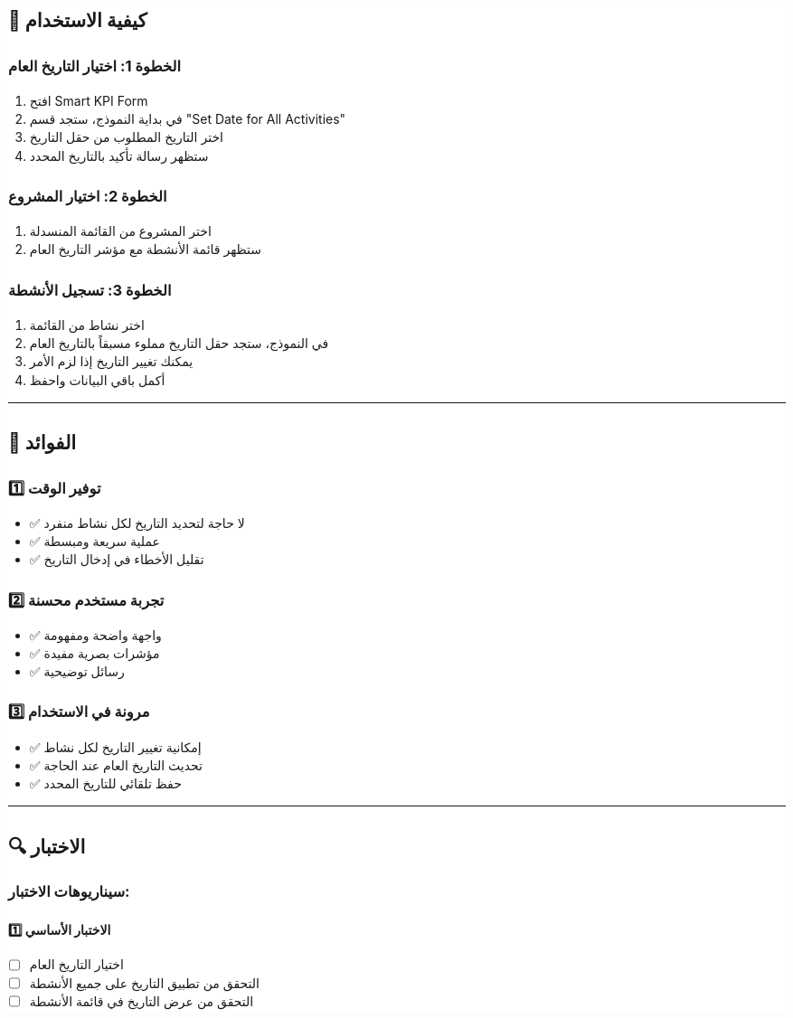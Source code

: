 
## 🚀 كيفية الاستخدام

### **الخطوة 1: اختيار التاريخ العام**
1. افتح Smart KPI Form
2. في بداية النموذج، ستجد قسم "Set Date for All Activities"
3. اختر التاريخ المطلوب من حقل التاريخ
4. ستظهر رسالة تأكيد بالتاريخ المحدد

### **الخطوة 2: اختيار المشروع**
1. اختر المشروع من القائمة المنسدلة
2. ستظهر قائمة الأنشطة مع مؤشر التاريخ العام

### **الخطوة 3: تسجيل الأنشطة**
1. اختر نشاط من القائمة
2. في النموذج، ستجد حقل التاريخ مملوء مسبقاً بالتاريخ العام
3. يمكنك تغيير التاريخ إذا لزم الأمر
4. أكمل باقي البيانات واحفظ

---

## 🎯 الفوائد

### **1️⃣ توفير الوقت**
- ✅ لا حاجة لتحديد التاريخ لكل نشاط منفرد
- ✅ عملية سريعة ومبسطة
- ✅ تقليل الأخطاء في إدخال التاريخ

### **2️⃣ تجربة مستخدم محسنة**
- ✅ واجهة واضحة ومفهومة
- ✅ مؤشرات بصرية مفيدة
- ✅ رسائل توضيحية

### **3️⃣ مرونة في الاستخدام**
- ✅ إمكانية تغيير التاريخ لكل نشاط
- ✅ تحديث التاريخ العام عند الحاجة
- ✅ حفظ تلقائي للتاريخ المحدد

---

## 🔍 الاختبار

### **سيناريوهات الاختبار:**

#### **1️⃣ الاختبار الأساسي**
- [ ] اختيار التاريخ العام
- [ ] التحقق من تطبيق التاريخ على جميع الأنشطة
- [ ] التحقق من عرض التاريخ في قائمة الأنشطة
